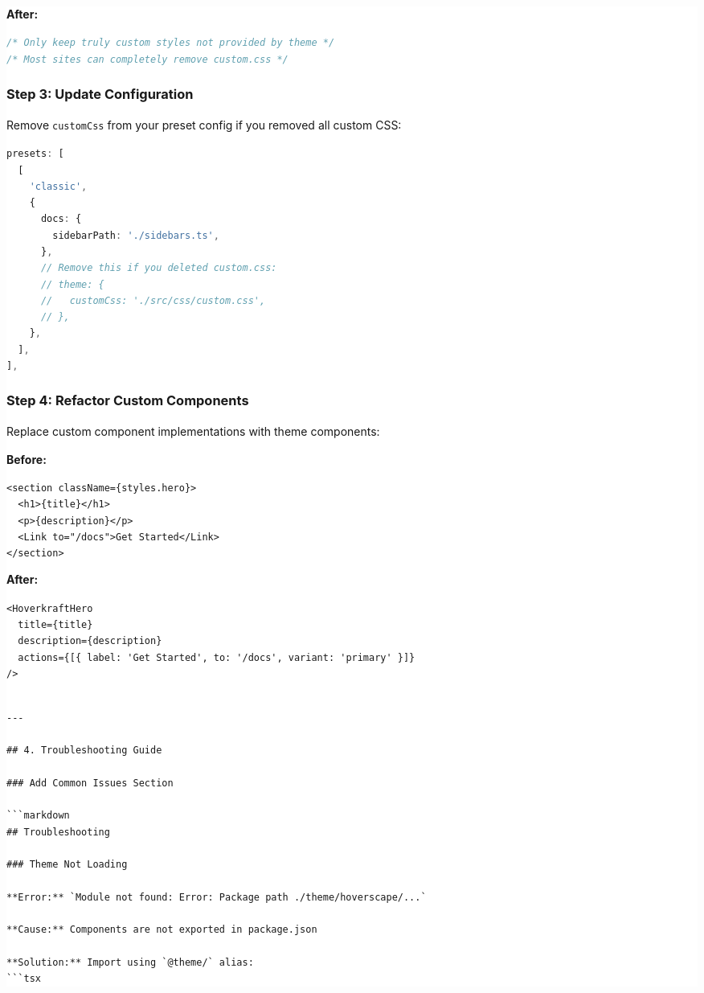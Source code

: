 **After:**
```css
/* Only keep truly custom styles not provided by theme */
/* Most sites can completely remove custom.css */
```

### Step 3: Update Configuration

Remove `customCss` from your preset config if you removed all custom CSS:

```typescript
presets: [
  [
    'classic',
    {
      docs: {
        sidebarPath: './sidebars.ts',
      },
      // Remove this if you deleted custom.css:
      // theme: {
      //   customCss: './src/css/custom.css',
      // },
    },
  ],
],
```

### Step 4: Refactor Custom Components

Replace custom component implementations with theme components:

**Before:**
```tsx
<section className={styles.hero}>
  <h1>{title}</h1>
  <p>{description}</p>
  <Link to="/docs">Get Started</Link>
</section>
```

**After:**
```tsx
<HoverkraftHero
  title={title}
  description={description}
  actions={[{ label: 'Get Started', to: '/docs', variant: 'primary' }]}
/>
```
```

---

## 4. Troubleshooting Guide

### Add Common Issues Section

```markdown
## Troubleshooting

### Theme Not Loading

**Error:** `Module not found: Error: Package path ./theme/hoverscape/...`

**Cause:** Components are not exported in package.json

**Solution:** Import using `@theme/` alias:
```tsx
```